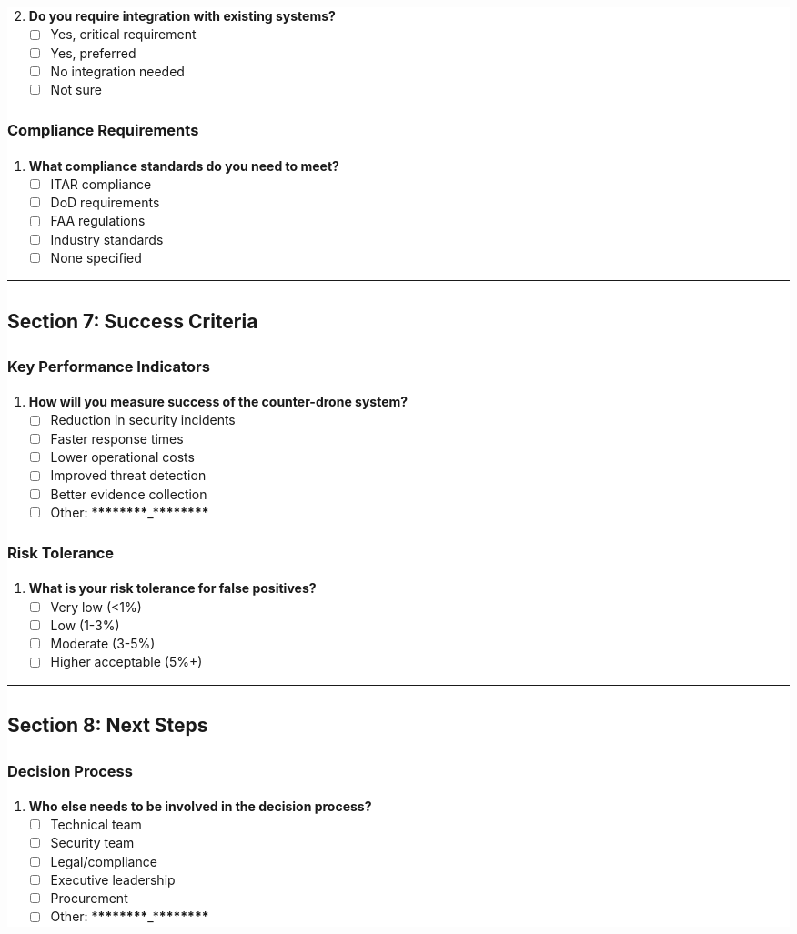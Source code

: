 2. **Do you require integration with existing systems?**
   - [ ] Yes, critical requirement
   - [ ] Yes, preferred
   - [ ] No integration needed
   - [ ] Not sure

### Compliance Requirements

1. **What compliance standards do you need to meet?**
   - [ ] ITAR compliance
   - [ ] DoD requirements
   - [ ] FAA regulations
   - [ ] Industry standards
   - [ ] None specified

---

## Section 7: Success Criteria

### Key Performance Indicators

1. **How will you measure success of the counter-drone system?**
   - [ ] Reduction in security incidents
   - [ ] Faster response times
   - [ ] Lower operational costs
   - [ ] Improved threat detection
   - [ ] Better evidence collection
   - [ ] Other: \***\*\*\*\*\*\*\***\_\***\*\*\*\*\*\*\***

### Risk Tolerance

1. **What is your risk tolerance for false positives?**
   - [ ] Very low (<1%)
   - [ ] Low (1-3%)
   - [ ] Moderate (3-5%)
   - [ ] Higher acceptable (5%+)

---

## Section 8: Next Steps

### Decision Process

1. **Who else needs to be involved in the decision process?**
   - [ ] Technical team
   - [ ] Security team
   - [ ] Legal/compliance
   - [ ] Executive leadership
   - [ ] Procurement
   - [ ] Other: \***\*\*\*\*\*\*\***\_\***\*\*\*\*\*\*\***
